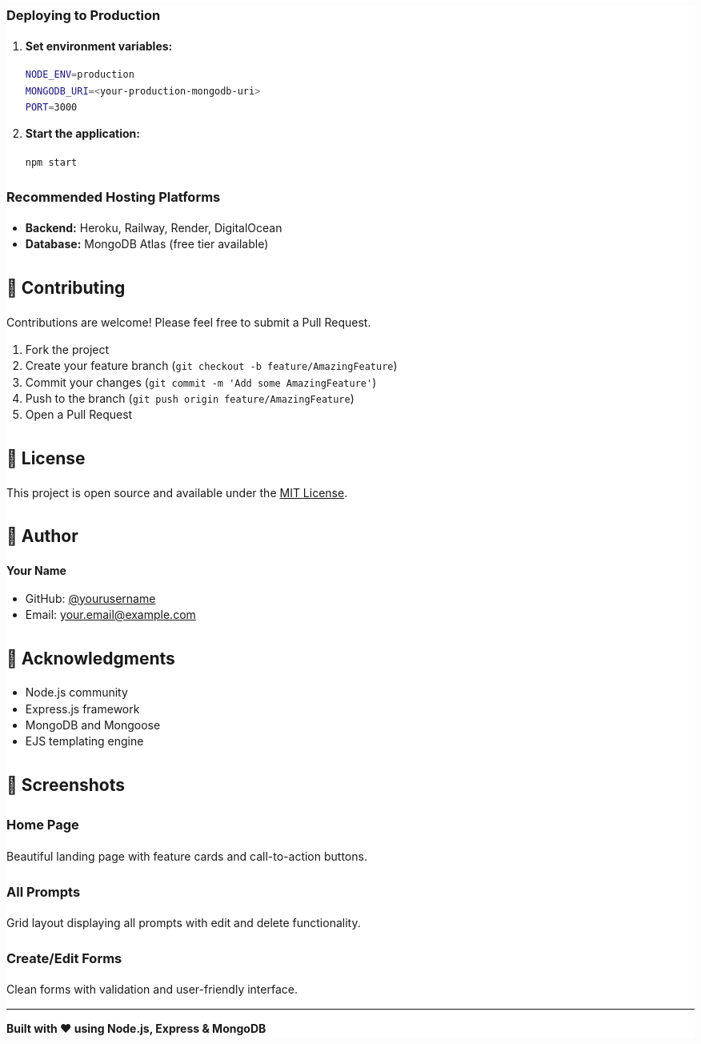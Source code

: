 ### Deploying to Production

1. **Set environment variables:**
   ```bash
   NODE_ENV=production
   MONGODB_URI=<your-production-mongodb-uri>
   PORT=3000
   ```

2. **Start the application:**
   ```bash
   npm start
   ```

### Recommended Hosting Platforms

- **Backend:** Heroku, Railway, Render, DigitalOcean
- **Database:** MongoDB Atlas (free tier available)

## 🤝 Contributing

Contributions are welcome! Please feel free to submit a Pull Request.

1. Fork the project
2. Create your feature branch (`git checkout -b feature/AmazingFeature`)
3. Commit your changes (`git commit -m 'Add some AmazingFeature'`)
4. Push to the branch (`git push origin feature/AmazingFeature`)
5. Open a Pull Request

## 📄 License

This project is open source and available under the [MIT License](LICENSE).

## 👤 Author

**Your Name**

- GitHub: [@yourusername](https://github.com/yourusername)
- Email: your.email@example.com

## 🙏 Acknowledgments

- Node.js community
- Express.js framework
- MongoDB and Mongoose
- EJS templating engine

## 📸 Screenshots

### Home Page
Beautiful landing page with feature cards and call-to-action buttons.

### All Prompts
Grid layout displaying all prompts with edit and delete functionality.

### Create/Edit Forms
Clean forms with validation and user-friendly interface.

---

**Built with ❤️ using Node.js, Express & MongoDB**
